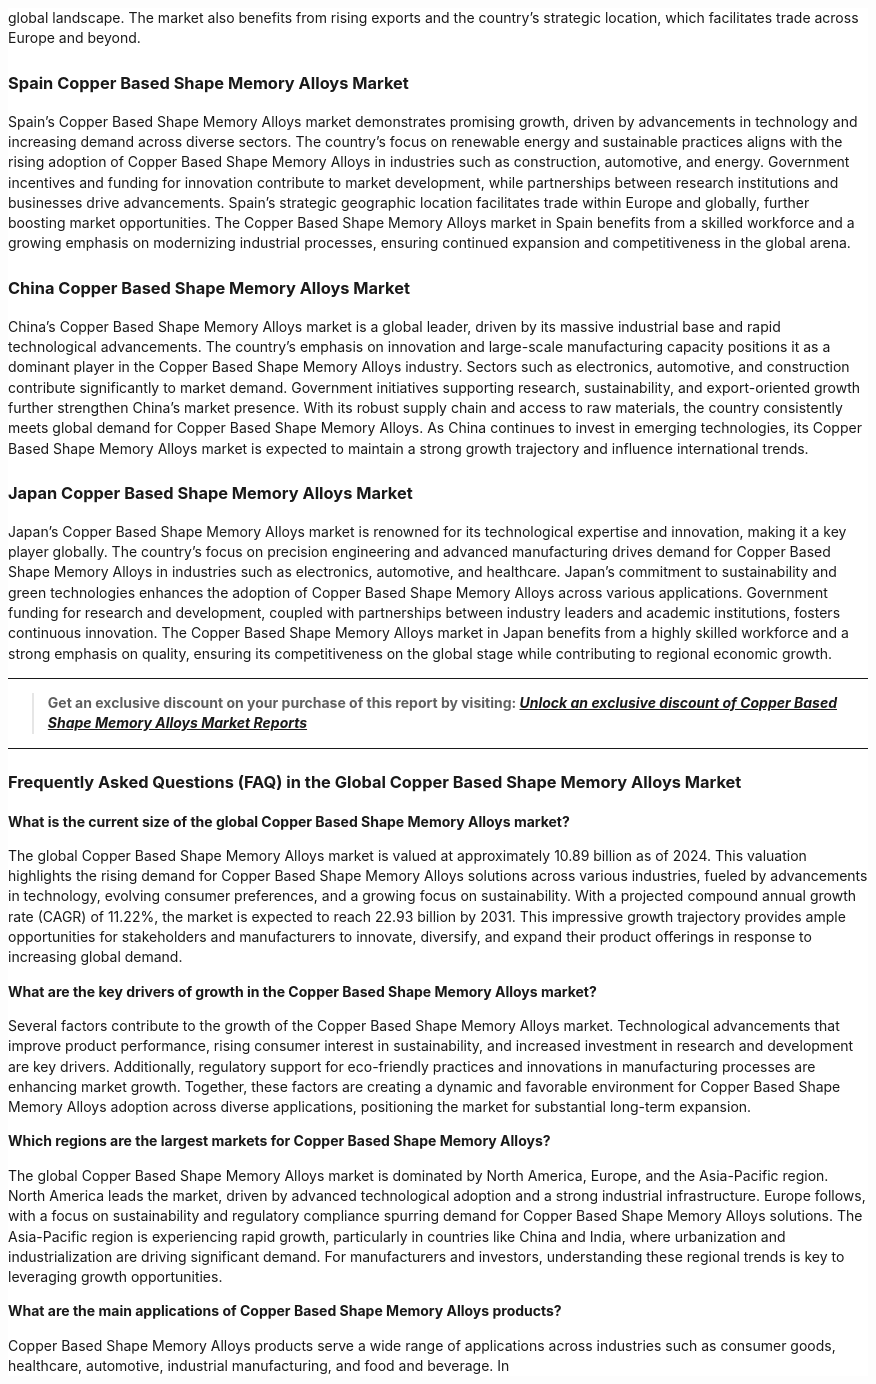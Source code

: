 global landscape. The market also benefits from rising exports and the country&rsquo;s strategic location, which facilitates trade across Europe and beyond.</p><h3>Spain Copper Based Shape Memory Alloys Market</h3><p>Spain&rsquo;s Copper Based Shape Memory Alloys market demonstrates promising growth, driven by advancements in technology and increasing demand across diverse sectors. The country&rsquo;s focus on renewable energy and sustainable practices aligns with the rising adoption of Copper Based Shape Memory Alloys in industries such as construction, automotive, and energy. Government incentives and funding for innovation contribute to market development, while partnerships between research institutions and businesses drive advancements. Spain&rsquo;s strategic geographic location facilitates trade within Europe and globally, further boosting market opportunities. The Copper Based Shape Memory Alloys market in Spain benefits from a skilled workforce and a growing emphasis on modernizing industrial processes, ensuring continued expansion and competitiveness in the global arena.</p><h3>China Copper Based Shape Memory Alloys Market</h3><p>China&rsquo;s Copper Based Shape Memory Alloys market is a global leader, driven by its massive industrial base and rapid technological advancements. The country&rsquo;s emphasis on innovation and large-scale manufacturing capacity positions it as a dominant player in the Copper Based Shape Memory Alloys industry. Sectors such as electronics, automotive, and construction contribute significantly to market demand. Government initiatives supporting research, sustainability, and export-oriented growth further strengthen China&rsquo;s market presence. With its robust supply chain and access to raw materials, the country consistently meets global demand for Copper Based Shape Memory Alloys. As China continues to invest in emerging technologies, its Copper Based Shape Memory Alloys market is expected to maintain a strong growth trajectory and influence international trends.</p><h3>Japan Copper Based Shape Memory Alloys Market</h3><p>Japan&rsquo;s Copper Based Shape Memory Alloys market is renowned for its technological expertise and innovation, making it a key player globally. The country&rsquo;s focus on precision engineering and advanced manufacturing drives demand for Copper Based Shape Memory Alloys in industries such as electronics, automotive, and healthcare. Japan&rsquo;s commitment to sustainability and green technologies enhances the adoption of Copper Based Shape Memory Alloys across various applications. Government funding for research and development, coupled with partnerships between industry leaders and academic institutions, fosters continuous innovation. The Copper Based Shape Memory Alloys market in Japan benefits from a highly skilled workforce and a strong emphasis on quality, ensuring its competitiveness on the global stage while contributing to regional economic growth.</p><hr /><blockquote><p><strong>Get an exclusive discount on your purchase of this report by visiting: <em><a href="://marketresearchpulse.com/ask-for-discount/121474?utm_source=Github&amp;utm_medium=0112">Unlock an exclusive discount of Copper Based Shape Memory Alloys Market Reports</a></em>&nbsp;</strong></p></blockquote><hr /><h3>Frequently Asked Questions (FAQ) in the Global Copper Based Shape Memory Alloys Market</h3><p><strong>What is the current size of the global Copper Based Shape Memory Alloys market?</strong></p><p>The global Copper Based Shape Memory Alloys market is valued at approximately 10.89 billion as of 2024. This valuation highlights the rising demand for Copper Based Shape Memory Alloys solutions across various industries, fueled by advancements in technology, evolving consumer preferences, and a growing focus on sustainability. With a projected compound annual growth rate (CAGR) of 11.22%, the market is expected to reach 22.93 billion by 2031. This impressive growth trajectory provides ample opportunities for stakeholders and manufacturers to innovate, diversify, and expand their product offerings in response to increasing global demand.</p><p><strong>What are the key drivers of growth in the Copper Based Shape Memory Alloys market?</strong></p><p>Several factors contribute to the growth of the Copper Based Shape Memory Alloys market. Technological advancements that improve product performance, rising consumer interest in sustainability, and increased investment in research and development are key drivers. Additionally, regulatory support for eco-friendly practices and innovations in manufacturing processes are enhancing market growth. Together, these factors are creating a dynamic and favorable environment for Copper Based Shape Memory Alloys adoption across diverse applications, positioning the market for substantial long-term expansion.</p><p><strong>Which regions are the largest markets for Copper Based Shape Memory Alloys?</strong></p><p>The global Copper Based Shape Memory Alloys market is dominated by North America, Europe, and the Asia-Pacific region. North America leads the market, driven by advanced technological adoption and a strong industrial infrastructure. Europe follows, with a focus on sustainability and regulatory compliance spurring demand for Copper Based Shape Memory Alloys solutions. The Asia-Pacific region is experiencing rapid growth, particularly in countries like China and India, where urbanization and industrialization are driving significant demand. For manufacturers and investors, understanding these regional trends is key to leveraging growth opportunities.</p><p><strong>What are the main applications of Copper Based Shape Memory Alloys products?</strong></p><p>Copper Based Shape Memory Alloys products serve a wide range of applications across industries such as consumer goods, healthcare, automotive, industrial manufacturing, and food and beverage. In
